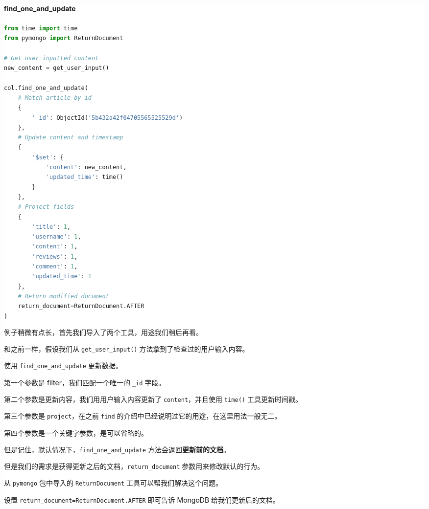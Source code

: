 #### find_one_and_update

```python
from time import time
from pymongo import ReturnDocument

# Get user inputted content
new_content = get_user_input()

col.find_one_and_update(
    # Match article by id
    {
        '_id': ObjectId('5b432a42f04705565525529d')
    },
    # Update content and timestamp
    {
        '$set': {
            'content': new_content,
            'updated_time': time()
        }
    },
    # Project fields
    {
        'title': 1,
        'username': 1,
        'content': 1,
        'reviews': 1,
        'comment': 1,
        'updated_time': 1
    },
    # Return modified document
    return_document=ReturnDocument.AFTER
)
```

例子稍微有点长，首先我们导入了两个工具，用途我们稍后再看。

和之前一样，假设我们从 `get_user_input()` 方法拿到了检查过的用户输入内容。

使用 `find_one_and_update` 更新数据。

第一个参数是 filter，我们匹配一个唯一的 `_id` 字段。

第二个参数是更新内容，我们用用户输入内容更新了 `content`，并且使用 `time()` 工具更新时间戳。

第三个参数是 `project`，在之前 `find` 的介绍中已经说明过它的用途，在这里用法一般无二。

第四个参数是一个关键字参数，是可以省略的。

但是记住，默认情况下，`find_one_and_update` 方法会返回**更新前的文档**。

但是我们的需求是获得更新之后的文档，`return_document` 参数用来修改默认的行为。

从 `pymongo` 包中导入的 `ReturnDocument` 工具可以帮我们解决这个问题。

设置 `return_document=ReturnDocument.AFTER` 即可告诉 MongoDB 给我们更新后的文档。
